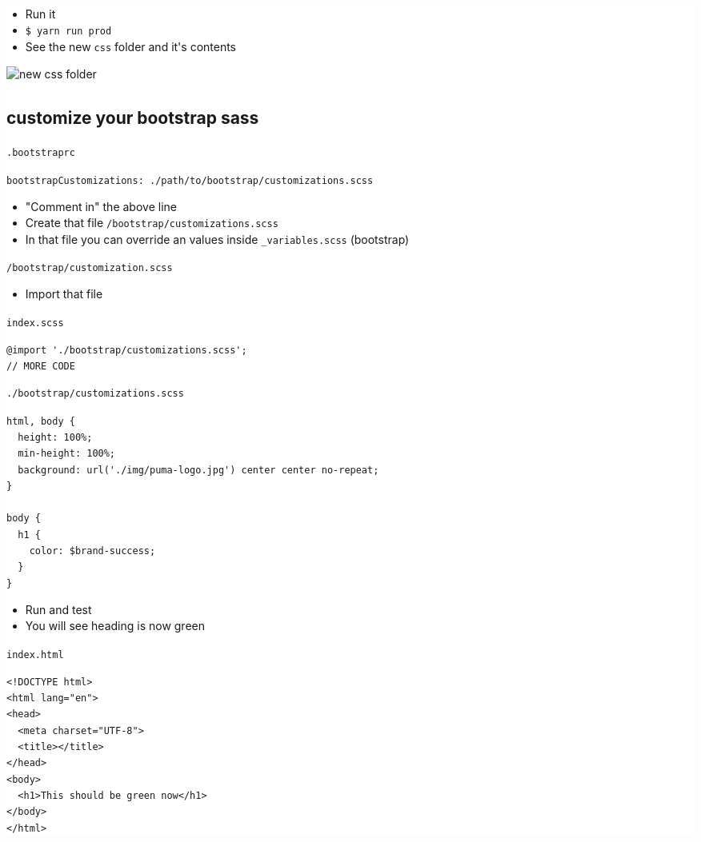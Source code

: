 * Run it
* `$ yarn run prod`
* See the new `css` folder and it's contents

![new css folder](https://i.imgur.com/Vjr46XH.png)

## customize your bootstrap sass
`.bootstraprc`

```
bootstrapCustomizations: ./path/to/bootstrap/customizations.scss
```

* "Comment in" the above line
* Create that file `/bootstrap/customizations.scss`
* In that file you can override an values inside `_variables.scss` (bootstrap)

`/bootstrap/customization.scss`

* Import that file

`index.scss`

```
@import './bootstrap/customizations.scss';
// MORE CODE
```

`./bootstrap/customizations.scss`

```
html, body {
  height: 100%;
  min-height: 100%;
  background: url('./img/puma-logo.jpg') center center no-repeat;
}

body {
  h1 {
    color: $brand-success; 
  }
}
```

* Run and test
* You will see heading is now green

`index.html`

```
<!DOCTYPE html>
<html lang="en">
<head>
  <meta charset="UTF-8">
  <title></title>
</head>
<body>
  <h1>This should be green now</h1>
</body>
</html>
```

